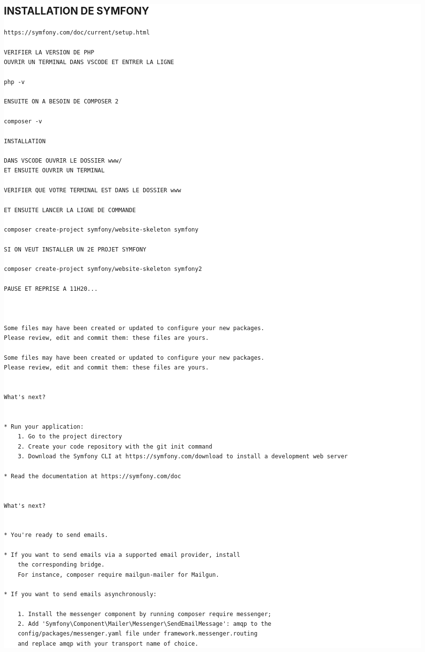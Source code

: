 ## INSTALLATION DE SYMFONY

    https://symfony.com/doc/current/setup.html

    VERIFIER LA VERSION DE PHP
    OUVRIR UN TERMINAL DANS VSCODE ET ENTRER LA LIGNE

    php -v

    ENSUITE ON A BESOIN DE COMPOSER 2

    composer -v

    INSTALLATION 

    DANS VSCODE OUVRIR LE DOSSIER www/
    ET ENSUITE OUVRIR UN TERMINAL

    VERIFIER QUE VOTRE TERMINAL EST DANS LE DOSSIER www

    ET ENSUITE LANCER LA LIGNE DE COMMANDE

    composer create-project symfony/website-skeleton symfony

    SI ON VEUT INSTALLER UN 2E PROJET SYMFONY

    composer create-project symfony/website-skeleton symfony2

    PAUSE ET REPRISE A 11H20...



    Some files may have been created or updated to configure your new packages.
    Please review, edit and commit them: these files are yours.

    Some files may have been created or updated to configure your new packages.
    Please review, edit and commit them: these files are yours.


    What's next? 


    * Run your application:
        1. Go to the project directory
        2. Create your code repository with the git init command
        3. Download the Symfony CLI at https://symfony.com/download to install a development web server

    * Read the documentation at https://symfony.com/doc


    What's next? 


    * You're ready to send emails.

    * If you want to send emails via a supported email provider, install
        the corresponding bridge.
        For instance, composer require mailgun-mailer for Mailgun.

    * If you want to send emails asynchronously:

        1. Install the messenger component by running composer require messenger;
        2. Add 'Symfony\Component\Mailer\Messenger\SendEmailMessage': amqp to the
        config/packages/messenger.yaml file under framework.messenger.routing
        and replace amqp with your transport name of choice.
